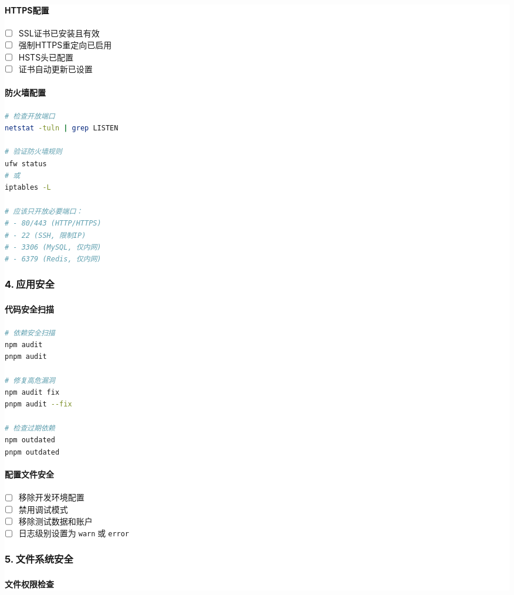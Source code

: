 #### HTTPS配置

- [ ] SSL证书已安装且有效
- [ ] 强制HTTPS重定向已启用
- [ ] HSTS头已配置
- [ ] 证书自动更新已设置

#### 防火墙配置

```bash
# 检查开放端口
netstat -tuln | grep LISTEN

# 验证防火墙规则
ufw status
# 或
iptables -L

# 应该只开放必要端口：
# - 80/443 (HTTP/HTTPS)
# - 22 (SSH, 限制IP)
# - 3306 (MySQL, 仅内网)
# - 6379 (Redis, 仅内网)
```

### 4. 应用安全

#### 代码安全扫描

```bash
# 依赖安全扫描
npm audit
pnpm audit

# 修复高危漏洞
npm audit fix
pnpm audit --fix

# 检查过期依赖
npm outdated
pnpm outdated
```

#### 配置文件安全

- [ ] 移除开发环境配置
- [ ] 禁用调试模式
- [ ] 移除测试数据和账户
- [ ] 日志级别设置为 `warn` 或 `error`

### 5. 文件系统安全

#### 文件权限检查
